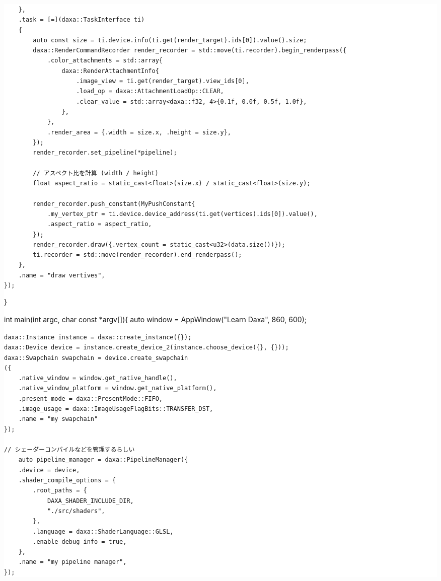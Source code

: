 		},
		.task = [=](daxa::TaskInterface ti)
		{
			auto const size = ti.device.info(ti.get(render_target).ids[0]).value().size;
			daxa::RenderCommandRecorder render_recorder = std::move(ti.recorder).begin_renderpass({
				.color_attachments = std::array{
					daxa::RenderAttachmentInfo{
						.image_view = ti.get(render_target).view_ids[0],
						.load_op = daxa::AttachmentLoadOp::CLEAR,
						.clear_value = std::array<daxa::f32, 4>{0.1f, 0.0f, 0.5f, 1.0f},
					},
				},
				.render_area = {.width = size.x, .height = size.y},
			});
			render_recorder.set_pipeline(*pipeline);
			
			// アスペクト比を計算 (width / height)
			float aspect_ratio = static_cast<float>(size.x) / static_cast<float>(size.y);
			
			render_recorder.push_constant(MyPushConstant{
				.my_vertex_ptr = ti.device.device_address(ti.get(vertices).ids[0]).value(),
				.aspect_ratio = aspect_ratio,
			});
			render_recorder.draw({.vertex_count = static_cast<u32>(data.size())});
			ti.recorder = std::move(render_recorder).end_renderpass();
		},
		.name = "draw vertives",
	});
}

int main(int argc, char const *argv[]){
	auto window = AppWindow("Learn Daxa", 860, 600);

	daxa::Instance instance = daxa::create_instance({});
	daxa::Device device = instance.create_device_2(instance.choose_device({}, {}));
	daxa::Swapchain swapchain = device.create_swapchain
	({
		.native_window = window.get_native_handle(),
		.native_window_platform = window.get_native_platform(),
		.present_mode = daxa::PresentMode::FIFO,
		.image_usage = daxa::ImageUsageFlagBits::TRANSFER_DST,
		.name = "my swapchain"
	});

	// シェーダーコンパイルなどを管理するらしい
		auto pipeline_manager = daxa::PipelineManager({
		.device = device,
		.shader_compile_options = {
			.root_paths = {
				DAXA_SHADER_INCLUDE_DIR,
				"./src/shaders",
			},
			.language = daxa::ShaderLanguage::GLSL,
			.enable_debug_info = true,
        },
		.name = "my pipeline manager",
	});

